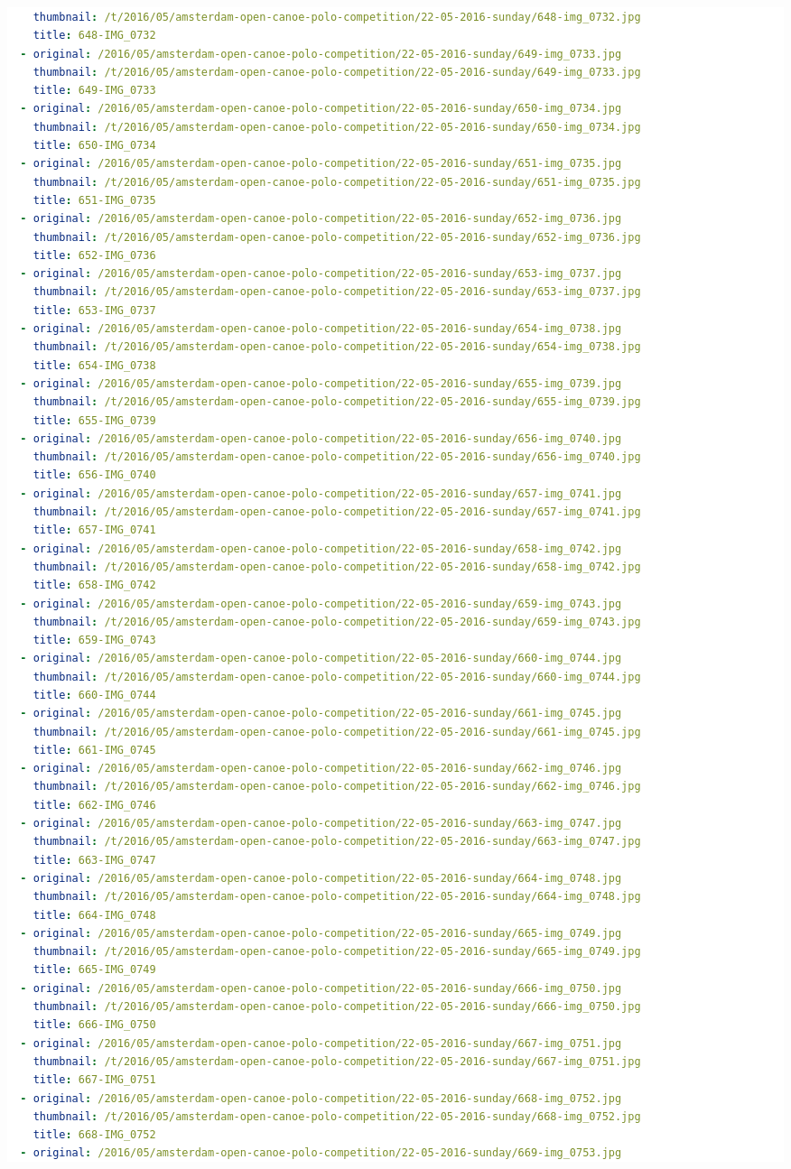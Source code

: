 ```yaml
    thumbnail: /t/2016/05/amsterdam-open-canoe-polo-competition/22-05-2016-sunday/648-img_0732.jpg
    title: 648-IMG_0732
  - original: /2016/05/amsterdam-open-canoe-polo-competition/22-05-2016-sunday/649-img_0733.jpg
    thumbnail: /t/2016/05/amsterdam-open-canoe-polo-competition/22-05-2016-sunday/649-img_0733.jpg
    title: 649-IMG_0733
  - original: /2016/05/amsterdam-open-canoe-polo-competition/22-05-2016-sunday/650-img_0734.jpg
    thumbnail: /t/2016/05/amsterdam-open-canoe-polo-competition/22-05-2016-sunday/650-img_0734.jpg
    title: 650-IMG_0734
  - original: /2016/05/amsterdam-open-canoe-polo-competition/22-05-2016-sunday/651-img_0735.jpg
    thumbnail: /t/2016/05/amsterdam-open-canoe-polo-competition/22-05-2016-sunday/651-img_0735.jpg
    title: 651-IMG_0735
  - original: /2016/05/amsterdam-open-canoe-polo-competition/22-05-2016-sunday/652-img_0736.jpg
    thumbnail: /t/2016/05/amsterdam-open-canoe-polo-competition/22-05-2016-sunday/652-img_0736.jpg
    title: 652-IMG_0736
  - original: /2016/05/amsterdam-open-canoe-polo-competition/22-05-2016-sunday/653-img_0737.jpg
    thumbnail: /t/2016/05/amsterdam-open-canoe-polo-competition/22-05-2016-sunday/653-img_0737.jpg
    title: 653-IMG_0737
  - original: /2016/05/amsterdam-open-canoe-polo-competition/22-05-2016-sunday/654-img_0738.jpg
    thumbnail: /t/2016/05/amsterdam-open-canoe-polo-competition/22-05-2016-sunday/654-img_0738.jpg
    title: 654-IMG_0738
  - original: /2016/05/amsterdam-open-canoe-polo-competition/22-05-2016-sunday/655-img_0739.jpg
    thumbnail: /t/2016/05/amsterdam-open-canoe-polo-competition/22-05-2016-sunday/655-img_0739.jpg
    title: 655-IMG_0739
  - original: /2016/05/amsterdam-open-canoe-polo-competition/22-05-2016-sunday/656-img_0740.jpg
    thumbnail: /t/2016/05/amsterdam-open-canoe-polo-competition/22-05-2016-sunday/656-img_0740.jpg
    title: 656-IMG_0740
  - original: /2016/05/amsterdam-open-canoe-polo-competition/22-05-2016-sunday/657-img_0741.jpg
    thumbnail: /t/2016/05/amsterdam-open-canoe-polo-competition/22-05-2016-sunday/657-img_0741.jpg
    title: 657-IMG_0741
  - original: /2016/05/amsterdam-open-canoe-polo-competition/22-05-2016-sunday/658-img_0742.jpg
    thumbnail: /t/2016/05/amsterdam-open-canoe-polo-competition/22-05-2016-sunday/658-img_0742.jpg
    title: 658-IMG_0742
  - original: /2016/05/amsterdam-open-canoe-polo-competition/22-05-2016-sunday/659-img_0743.jpg
    thumbnail: /t/2016/05/amsterdam-open-canoe-polo-competition/22-05-2016-sunday/659-img_0743.jpg
    title: 659-IMG_0743
  - original: /2016/05/amsterdam-open-canoe-polo-competition/22-05-2016-sunday/660-img_0744.jpg
    thumbnail: /t/2016/05/amsterdam-open-canoe-polo-competition/22-05-2016-sunday/660-img_0744.jpg
    title: 660-IMG_0744
  - original: /2016/05/amsterdam-open-canoe-polo-competition/22-05-2016-sunday/661-img_0745.jpg
    thumbnail: /t/2016/05/amsterdam-open-canoe-polo-competition/22-05-2016-sunday/661-img_0745.jpg
    title: 661-IMG_0745
  - original: /2016/05/amsterdam-open-canoe-polo-competition/22-05-2016-sunday/662-img_0746.jpg
    thumbnail: /t/2016/05/amsterdam-open-canoe-polo-competition/22-05-2016-sunday/662-img_0746.jpg
    title: 662-IMG_0746
  - original: /2016/05/amsterdam-open-canoe-polo-competition/22-05-2016-sunday/663-img_0747.jpg
    thumbnail: /t/2016/05/amsterdam-open-canoe-polo-competition/22-05-2016-sunday/663-img_0747.jpg
    title: 663-IMG_0747
  - original: /2016/05/amsterdam-open-canoe-polo-competition/22-05-2016-sunday/664-img_0748.jpg
    thumbnail: /t/2016/05/amsterdam-open-canoe-polo-competition/22-05-2016-sunday/664-img_0748.jpg
    title: 664-IMG_0748
  - original: /2016/05/amsterdam-open-canoe-polo-competition/22-05-2016-sunday/665-img_0749.jpg
    thumbnail: /t/2016/05/amsterdam-open-canoe-polo-competition/22-05-2016-sunday/665-img_0749.jpg
    title: 665-IMG_0749
  - original: /2016/05/amsterdam-open-canoe-polo-competition/22-05-2016-sunday/666-img_0750.jpg
    thumbnail: /t/2016/05/amsterdam-open-canoe-polo-competition/22-05-2016-sunday/666-img_0750.jpg
    title: 666-IMG_0750
  - original: /2016/05/amsterdam-open-canoe-polo-competition/22-05-2016-sunday/667-img_0751.jpg
    thumbnail: /t/2016/05/amsterdam-open-canoe-polo-competition/22-05-2016-sunday/667-img_0751.jpg
    title: 667-IMG_0751
  - original: /2016/05/amsterdam-open-canoe-polo-competition/22-05-2016-sunday/668-img_0752.jpg
    thumbnail: /t/2016/05/amsterdam-open-canoe-polo-competition/22-05-2016-sunday/668-img_0752.jpg
    title: 668-IMG_0752
  - original: /2016/05/amsterdam-open-canoe-polo-competition/22-05-2016-sunday/669-img_0753.jpg
```